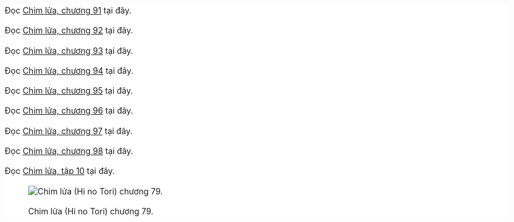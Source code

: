 Đọc [Chim lửa, chương 91](https://nhavantuonglai.com/article/tezuka-osamu-hi-no-tori-episode-91) tại đây.

Đọc [Chim lửa, chương 92](https://nhavantuonglai.com/article/tezuka-osamu-hi-no-tori-episode-92) tại đây.

Đọc [Chim lửa, chương 93](https://nhavantuonglai.com/article/tezuka-osamu-hi-no-tori-episode-93) tại đây.

Đọc [Chim lửa, chương 94](https://nhavantuonglai.com/article/tezuka-osamu-hi-no-tori-episode-94) tại đây.

Đọc [Chim lửa, chương 95](https://nhavantuonglai.com/article/tezuka-osamu-hi-no-tori-episode-95) tại đây.

Đọc [Chim lửa, chương 96](https://nhavantuonglai.com/article/tezuka-osamu-hi-no-tori-episode-96) tại đây.

Đọc [Chim lửa, chương 97](https://nhavantuonglai.com/article/tezuka-osamu-hi-no-tori-episode-97) tại đây.

Đọc [Chim lửa, chương 98](https://nhavantuonglai.com/article/tezuka-osamu-hi-no-tori-episode-98) tại đây.

Đọc [Chim lửa, tập 10](https://nhavantuonglai.com/ebook/tezuka-osamu-hi-no-tori-episode-10.pdf) tại đây.

<figure><img src="https://nhavantuonglai.com/image/cover/001-451.jpg" alt="Chim lửa (Hi no Tori) chương 79." title="Chim lửa (Hi no Tori) chương 79." height=100% width=100%><figcaption><p>Chim lửa (Hi no Tori) chương 79.</p></figcaption></figure>